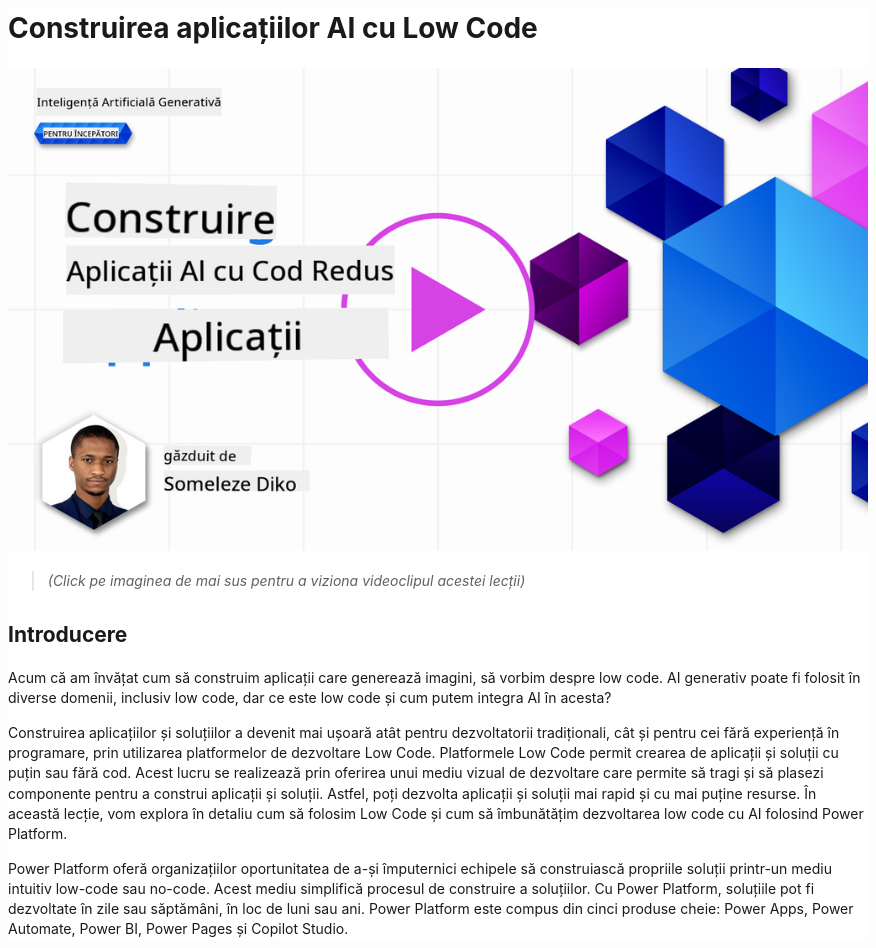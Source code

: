 
# Construirea aplicațiilor AI cu Low Code

[![Construirea aplicațiilor AI cu Low Code](../../../translated_images/10-lesson-banner.a01ac8fe3fd86310c2e4065c0b3c584879f33b8ce797311821a636992f8a5b2f.ro.png)](https://aka.ms/gen-ai-lesson10-gh?WT.mc_id=academic-105485-koreyst)

> _(Click pe imaginea de mai sus pentru a viziona videoclipul acestei lecții)_

## Introducere

Acum că am învățat cum să construim aplicații care generează imagini, să vorbim despre low code. AI generativ poate fi folosit în diverse domenii, inclusiv low code, dar ce este low code și cum putem integra AI în acesta?

Construirea aplicațiilor și soluțiilor a devenit mai ușoară atât pentru dezvoltatorii tradiționali, cât și pentru cei fără experiență în programare, prin utilizarea platformelor de dezvoltare Low Code. Platformele Low Code permit crearea de aplicații și soluții cu puțin sau fără cod. Acest lucru se realizează prin oferirea unui mediu vizual de dezvoltare care permite să tragi și să plasezi componente pentru a construi aplicații și soluții. Astfel, poți dezvolta aplicații și soluții mai rapid și cu mai puține resurse. În această lecție, vom explora în detaliu cum să folosim Low Code și cum să îmbunătățim dezvoltarea low code cu AI folosind Power Platform.

Power Platform oferă organizațiilor oportunitatea de a-și împuternici echipele să construiască propriile soluții printr-un mediu intuitiv low-code sau no-code. Acest mediu simplifică procesul de construire a soluțiilor. Cu Power Platform, soluțiile pot fi dezvoltate în zile sau săptămâni, în loc de luni sau ani. Power Platform este compus din cinci produse cheie: Power Apps, Power Automate, Power BI, Power Pages și Copilot Studio.
